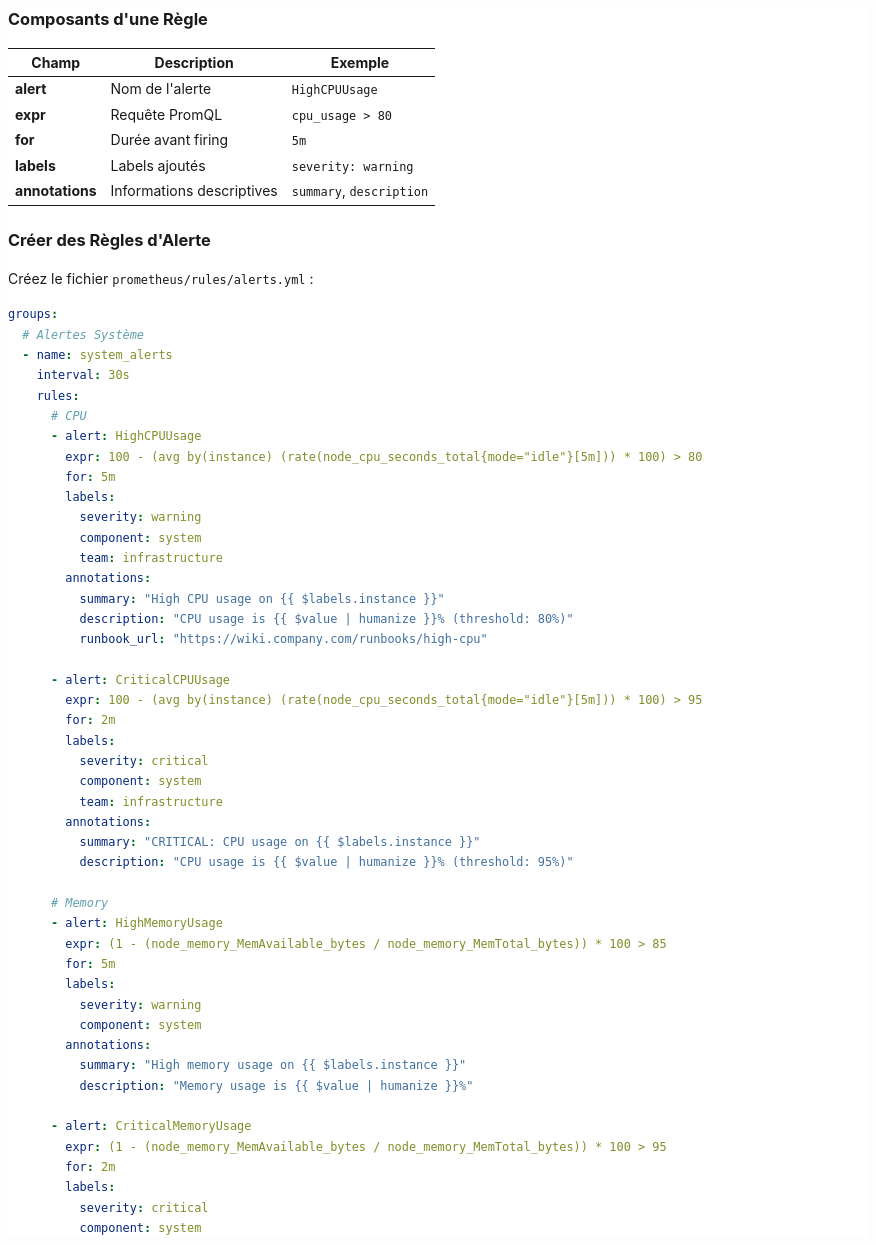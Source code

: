 ### Composants d'une Règle

| Champ | Description | Exemple |
|-------|-------------|---------|
| **alert** | Nom de l'alerte | `HighCPUUsage` |
| **expr** | Requête PromQL | `cpu_usage > 80` |
| **for** | Durée avant firing | `5m` |
| **labels** | Labels ajoutés | `severity: warning` |
| **annotations** | Informations descriptives | `summary`, `description` |

### Créer des Règles d'Alerte

Créez le fichier `prometheus/rules/alerts.yml` :

```yaml
groups:
  # Alertes Système
  - name: system_alerts
    interval: 30s
    rules:
      # CPU
      - alert: HighCPUUsage
        expr: 100 - (avg by(instance) (rate(node_cpu_seconds_total{mode="idle"}[5m])) * 100) > 80
        for: 5m
        labels:
          severity: warning
          component: system
          team: infrastructure
        annotations:
          summary: "High CPU usage on {{ $labels.instance }}"
          description: "CPU usage is {{ $value | humanize }}% (threshold: 80%)"
          runbook_url: "https://wiki.company.com/runbooks/high-cpu"

      - alert: CriticalCPUUsage
        expr: 100 - (avg by(instance) (rate(node_cpu_seconds_total{mode="idle"}[5m])) * 100) > 95
        for: 2m
        labels:
          severity: critical
          component: system
          team: infrastructure
        annotations:
          summary: "CRITICAL: CPU usage on {{ $labels.instance }}"
          description: "CPU usage is {{ $value | humanize }}% (threshold: 95%)"

      # Memory
      - alert: HighMemoryUsage
        expr: (1 - (node_memory_MemAvailable_bytes / node_memory_MemTotal_bytes)) * 100 > 85
        for: 5m
        labels:
          severity: warning
          component: system
        annotations:
          summary: "High memory usage on {{ $labels.instance }}"
          description: "Memory usage is {{ $value | humanize }}%"

      - alert: CriticalMemoryUsage
        expr: (1 - (node_memory_MemAvailable_bytes / node_memory_MemTotal_bytes)) * 100 > 95
        for: 2m
        labels:
          severity: critical
          component: system
```